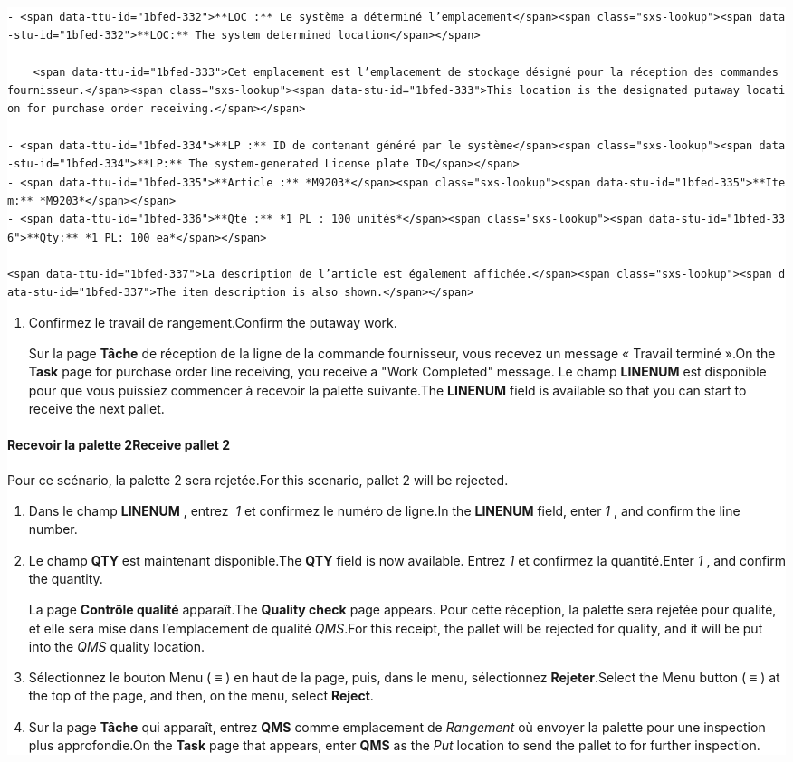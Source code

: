     - <span data-ttu-id="1bfed-332">**LOC :** Le système a déterminé l’emplacement</span><span class="sxs-lookup"><span data-stu-id="1bfed-332">**LOC:** The system determined location</span></span>

        <span data-ttu-id="1bfed-333">Cet emplacement est l’emplacement de stockage désigné pour la réception des commandes fournisseur.</span><span class="sxs-lookup"><span data-stu-id="1bfed-333">This location is the designated putaway location for purchase order receiving.</span></span>

    - <span data-ttu-id="1bfed-334">**LP :** ID de contenant généré par le système</span><span class="sxs-lookup"><span data-stu-id="1bfed-334">**LP:** The system-generated License plate ID</span></span>
    - <span data-ttu-id="1bfed-335">**Article :** *M9203*</span><span class="sxs-lookup"><span data-stu-id="1bfed-335">**Item:** *M9203*</span></span>
    - <span data-ttu-id="1bfed-336">**Qté :** *1 PL : 100 unités*</span><span class="sxs-lookup"><span data-stu-id="1bfed-336">**Qty:** *1 PL: 100 ea*</span></span>

    <span data-ttu-id="1bfed-337">La description de l’article est également affichée.</span><span class="sxs-lookup"><span data-stu-id="1bfed-337">The item description is also shown.</span></span>

1. <span data-ttu-id="1bfed-338">Confirmez le travail de rangement.</span><span class="sxs-lookup"><span data-stu-id="1bfed-338">Confirm the putaway work.</span></span>

    <span data-ttu-id="1bfed-339">Sur la page **Tâche** de réception de la ligne de la commande fournisseur, vous recevez un message « Travail terminé ».</span><span class="sxs-lookup"><span data-stu-id="1bfed-339">On the **Task** page for purchase order line receiving, you receive a "Work Completed" message.</span></span> <span data-ttu-id="1bfed-340">Le champ **LINENUM** est disponible pour que vous puissiez commencer à recevoir la palette suivante.</span><span class="sxs-lookup"><span data-stu-id="1bfed-340">The **LINENUM** field is available so that you can start to receive the next pallet.</span></span>

#### <a name="receive-pallet-2"></a><span data-ttu-id="1bfed-341">Recevoir la palette 2</span><span class="sxs-lookup"><span data-stu-id="1bfed-341">Receive pallet 2</span></span>

<span data-ttu-id="1bfed-342">Pour ce scénario, la palette 2 sera rejetée.</span><span class="sxs-lookup"><span data-stu-id="1bfed-342">For this scenario, pallet 2 will be rejected.</span></span>

1. <span data-ttu-id="1bfed-343">Dans le champ **LINENUM** , entrez  *1* et confirmez le numéro de ligne.</span><span class="sxs-lookup"><span data-stu-id="1bfed-343">In the **LINENUM** field, enter *1* , and confirm the line number.</span></span>
1. <span data-ttu-id="1bfed-344">Le champ **QTY** est maintenant disponible.</span><span class="sxs-lookup"><span data-stu-id="1bfed-344">The **QTY** field is now available.</span></span> <span data-ttu-id="1bfed-345">Entrez *1* et confirmez la quantité.</span><span class="sxs-lookup"><span data-stu-id="1bfed-345">Enter *1* , and confirm the quantity.</span></span>

    <span data-ttu-id="1bfed-346">La page **Contrôle qualité** apparaît.</span><span class="sxs-lookup"><span data-stu-id="1bfed-346">The **Quality check** page appears.</span></span> <span data-ttu-id="1bfed-347">Pour cette réception, la palette sera rejetée pour qualité, et elle sera mise dans l’emplacement de qualité *QMS*.</span><span class="sxs-lookup"><span data-stu-id="1bfed-347">For this receipt, the pallet will be rejected for quality, and it will be put into the *QMS* quality location.</span></span>

1. <span data-ttu-id="1bfed-348">Sélectionnez le bouton Menu ( **≡** ) en haut de la page, puis, dans le menu, sélectionnez **Rejeter**.</span><span class="sxs-lookup"><span data-stu-id="1bfed-348">Select the Menu button ( **≡** ) at the top of the page, and then, on the menu, select **Reject**.</span></span>
1. <span data-ttu-id="1bfed-349">Sur la page **Tâche** qui apparaît, entrez **QMS** comme emplacement de *Rangement* où envoyer la palette pour une inspection plus approfondie.</span><span class="sxs-lookup"><span data-stu-id="1bfed-349">On the **Task** page that appears, enter **QMS** as the *Put* location to send the pallet to for further inspection.</span></span>
